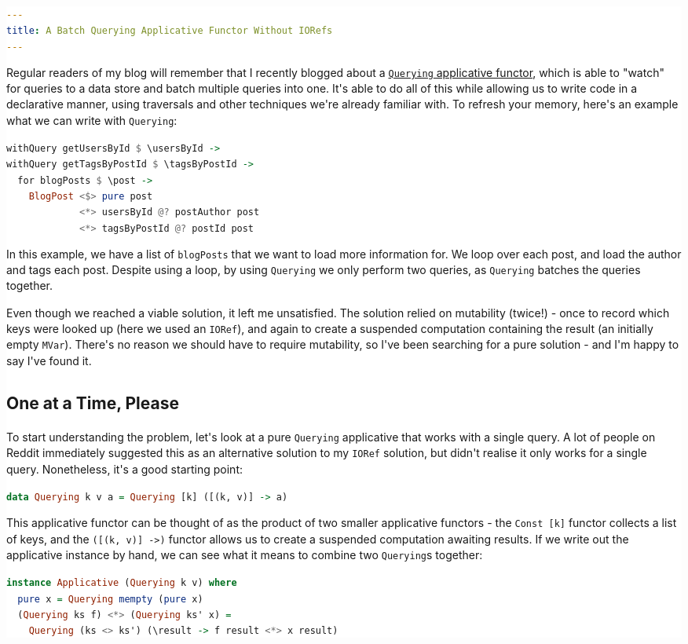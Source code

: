 ```yaml
---
title: A Batch Querying Applicative Functor Without IORefs
---
```


Regular readers of my blog will remember that I recently blogged about a
[`Querying` applicative functor](/posts/2014-03-24-queries-in-loops-without-a-care-in-the-world.html),
which is able to "watch" for queries to a data store and batch multiple queries
into one. It's able to do all of this while allowing us to write code in a
declarative manner, using traversals and other techniques we're already familiar
with. To refresh your memory, here's an example what we can write with
`Querying`:

```haskell
withQuery getUsersById $ \usersById ->
withQuery getTagsByPostId $ \tagsByPostId ->
  for blogPosts $ \post ->
    BlogPost <$> pure post
             <*> usersById @? postAuthor post
             <*> tagsByPostId @? postId post
```

In this example, we have a list of `blogPosts` that we want to load more
information for. We loop over each post, and load the author and tags each
post. Despite using a loop, by using `Querying` we only perform two queries, as
`Querying` batches the queries together.

Even though we reached a viable solution, it left me unsatisfied. The solution
relied on mutability (twice!) - once to record which keys were looked up (here
we used an `IORef`), and again to create a suspended computation containing the
result (an initially empty `MVar`). There's no reason we should have to require
mutability, so I've been searching for a pure solution - and I'm happy to say
I've found it.

## One at a Time, Please

To start understanding the problem, let's look at a pure `Querying` applicative
that works with a single query. A lot of people on Reddit immediately
suggested this as an alternative solution to my `IORef` solution, but didn't
realise it only works for a single query. Nonetheless, it's a good starting
point:

```haskell
data Querying k v a = Querying [k] ([(k, v)] -> a)
```

This applicative functor can be thought of as the product of two smaller
applicative functors - the `Const [k]` functor collects a list of keys, and
the `([(k, v)] ->)` functor allows us to create a suspended computation
awaiting results. If we write out the applicative instance by hand, we can see
what it means to combine two `Querying`s together:

```haskell
instance Applicative (Querying k v) where
  pure x = Querying mempty (pure x)
  (Querying ks f) <*> (Querying ks' x) =
    Querying (ks <> ks') (\result -> f result <*> x result)
```
